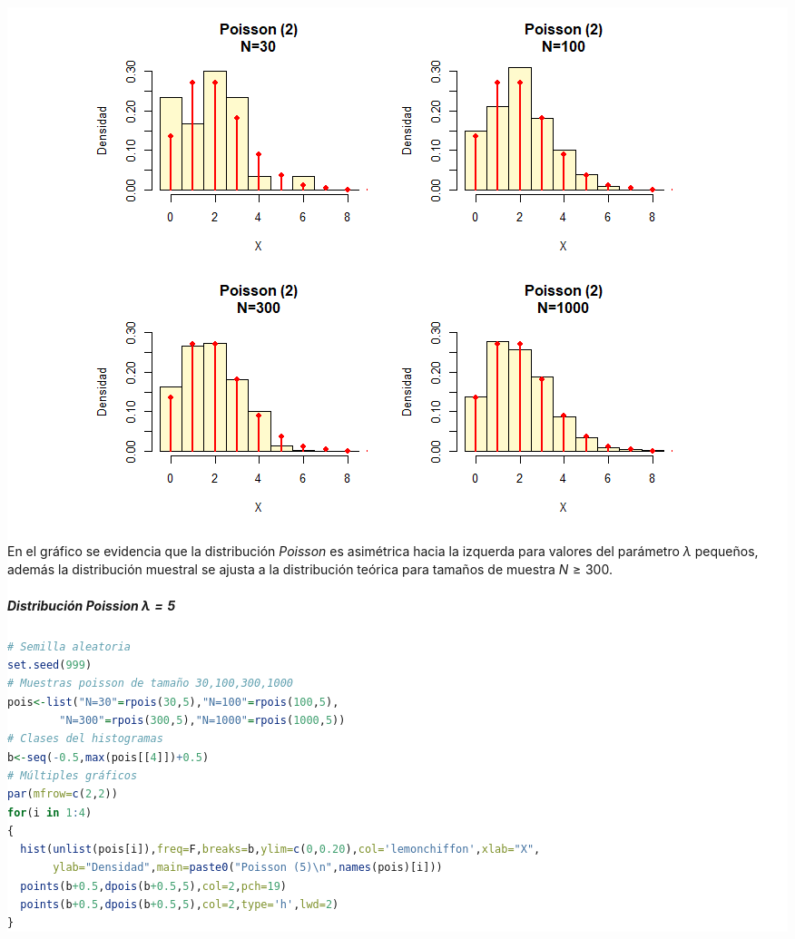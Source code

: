 <img src="Clase11_files/figure-html/pois1-1.png" style="display: block; margin: auto;" />

En el gráfico se evidencia que la distribución *Poisson* es asimétrica hacia la izquerda para valores del parámetro $\lambda$ pequeños, además la distribución muestral se ajusta a la distribución teórica para tamaños de muestra $N \geq 300$. 

##### Distribución Poission $\lambda=5$


```r
# Semilla aleatoria
set.seed(999)
# Muestras poisson de tamaño 30,100,300,1000
pois<-list("N=30"=rpois(30,5),"N=100"=rpois(100,5),
        "N=300"=rpois(300,5),"N=1000"=rpois(1000,5))
# Clases del histogramas
b<-seq(-0.5,max(pois[[4]])+0.5)
# Múltiples gráficos
par(mfrow=c(2,2))
for(i in 1:4)
{
  hist(unlist(pois[i]),freq=F,breaks=b,ylim=c(0,0.20),col='lemonchiffon',xlab="X",
       ylab="Densidad",main=paste0("Poisson (5)\n",names(pois)[i]))
  points(b+0.5,dpois(b+0.5,5),col=2,pch=19)
  points(b+0.5,dpois(b+0.5,5),col=2,type='h',lwd=2)
}
```
